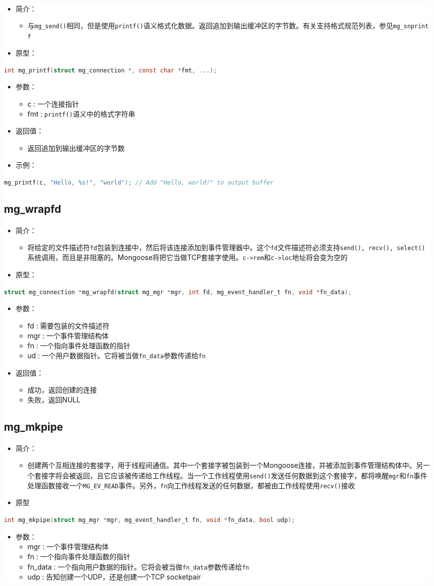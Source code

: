 + 简介：
  + 与`mg_send()`相同，但是使用`printf()`语义格式化数据。返回追加到输出缓冲区的字节数。有关支持格式规范列表，参见`mg_snprintf`

+ 原型：
```c
int mg_printf(struct mg_connection *, const char *fmt, ...);
```

+ 参数：
  + c : 一个连接指针
  + fmt : `printf()`语义中的格式字符串

+ 返回值：
  + 返回追加到输出缓冲区的字节数

+ 示例：
```c 
mg_printf(c, "Hello, %s!", "world"); // Add "Hello, world!" to output buffer
```

## mg_wrapfd

+ 简介：
  + 将给定的文件描述符`fd`包装到连接中，然后将该连接添加到事件管理器中。这个`fd`文件描述符必须支持`send(), recv(), select()`系统调用，而且是非阻塞的。Mongoose将把它当做TCP套接字使用。`c->rem`和`c->loc`地址将会变为空的

+ 原型：
```c
struct mg_connection *mg_wrapfd(struct mg_mgr *mgr, int fd, mg_event_handler_t fn, void *fn_data);
```

+ 参数：
  + fd : 需要包装的文件描述符
  + mgr : 一个事件管理结构体
  + fn : 一个指向事件处理函数的指针
  + ud : 一个用户数据指针。它将被当做`fn_data`参数传递给`fn`

+ 返回值：
  + 成功，返回创建的连接
  + 失败，返回NULL

## mg_mkpipe

+ 简介：
  + 创建两个互相连接的套接字，用于线程间通信。其中一个套接字被包装到一个Mongoose连接，并被添加到事件管理结构体中。另一个套接字将会被返回，且它应该被传递给工作线程。当一个工作线程使用`send()`发送任何数据到这个套接字，都将唤醒`mgr`和`fn`事件处理函数接收一个`MG_EV_READ`事件。另外，`fn`向工作线程发送的任何数据，都被由工作线程使用`recv()`接收

+ 原型
```c
int mg_mkpipe(struct mg_mgr *mgr, mg_event_handler_t fn, void *fn_data, bool udp);
```

+ 参数：
  + mgr : 一个事件管理结构体
  + fn : 一个指向事件处理函数的指针
  + fn_data : 一个指向用户数据的指针。它将会被当做`fn_data`参数传递给`fn`
  + udp : 告知创建一个UDP，还是创建一个TCP socketpair
